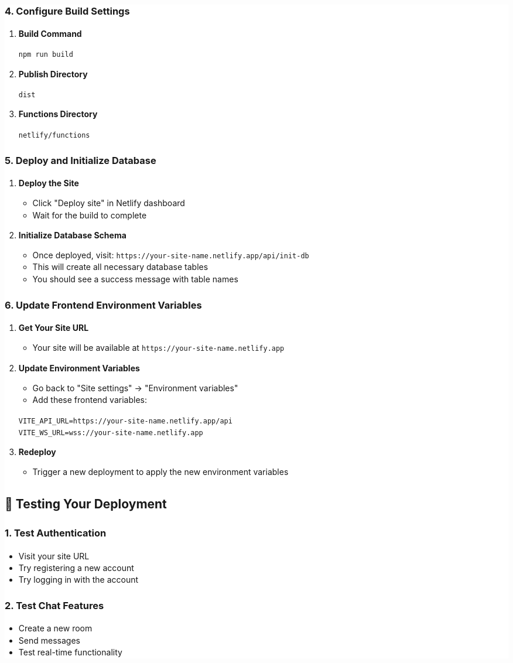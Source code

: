 ### 4. Configure Build Settings

1. **Build Command**
   ```
   npm run build
   ```

2. **Publish Directory**
   ```
   dist
   ```

3. **Functions Directory**
   ```
   netlify/functions
   ```

### 5. Deploy and Initialize Database

1. **Deploy the Site**
   - Click "Deploy site" in Netlify dashboard
   - Wait for the build to complete

2. **Initialize Database Schema**
   - Once deployed, visit: `https://your-site-name.netlify.app/api/init-db`
   - This will create all necessary database tables
   - You should see a success message with table names

### 6. Update Frontend Environment Variables

1. **Get Your Site URL**
   - Your site will be available at `https://your-site-name.netlify.app`

2. **Update Environment Variables**
   - Go back to "Site settings" → "Environment variables"
   - Add these frontend variables:

   ```
   VITE_API_URL=https://your-site-name.netlify.app/api
   VITE_WS_URL=wss://your-site-name.netlify.app
   ```

3. **Redeploy**
   - Trigger a new deployment to apply the new environment variables

## 🧪 Testing Your Deployment

### 1. Test Authentication
- Visit your site URL
- Try registering a new account
- Try logging in with the account

### 2. Test Chat Features
- Create a new room
- Send messages
- Test real-time functionality
